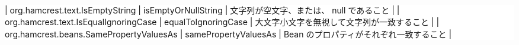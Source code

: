 | org.hamcrest.text.IsEmptyString              | isEmptyOrNullString  | 文字列が空文字、または、 null であること              |
| org.hamcrest.text.IsEqualIgnoringCase        | equalToIgnoringCase  | 大文字小文字を無視して文字列が一致すること            |
| org.hamcrest.beans.SamePropertyValuesAs      | samePropertyValuesAs | Bean のプロパティがそれぞれ一致すること               |








